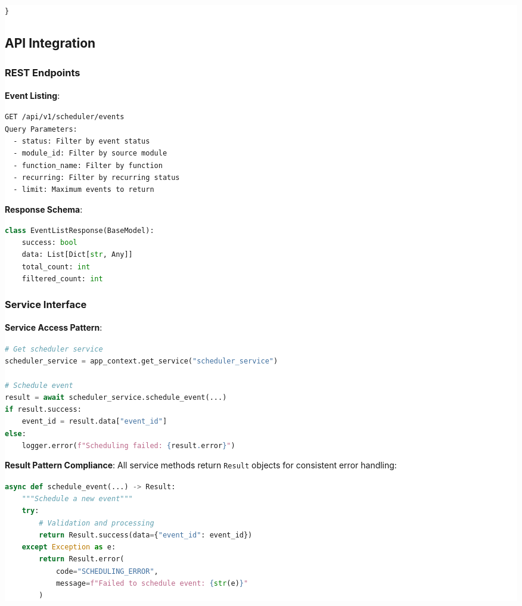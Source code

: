 ```python
}
```

## API Integration

### REST Endpoints

**Event Listing**:
```
GET /api/v1/scheduler/events
Query Parameters:
  - status: Filter by event status
  - module_id: Filter by source module
  - function_name: Filter by function
  - recurring: Filter by recurring status
  - limit: Maximum events to return
```

**Response Schema**:
```python
class EventListResponse(BaseModel):
    success: bool
    data: List[Dict[str, Any]]
    total_count: int
    filtered_count: int
```

### Service Interface

**Service Access Pattern**:
```python
# Get scheduler service
scheduler_service = app_context.get_service("scheduler_service")

# Schedule event
result = await scheduler_service.schedule_event(...)
if result.success:
    event_id = result.data["event_id"]
else:
    logger.error(f"Scheduling failed: {result.error}")
```

**Result Pattern Compliance**:
All service methods return `Result` objects for consistent error handling:
```python
async def schedule_event(...) -> Result:
    """Schedule a new event"""
    try:
        # Validation and processing
        return Result.success(data={"event_id": event_id})
    except Exception as e:
        return Result.error(
            code="SCHEDULING_ERROR",
            message=f"Failed to schedule event: {str(e)}"
        )
```
